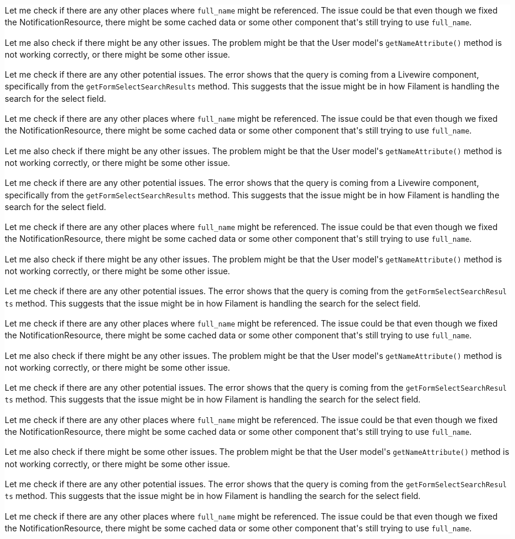 Let me check if there are any other places where `full_name` might be referenced. The issue could be that even though we fixed the NotificationResource, there might be some cached data or some other component that's still trying to use `full_name`.

Let me also check if there might be any other issues. The problem might be that the User model's `getNameAttribute()` method is not working correctly, or there might be some other issue.

Let me check if there are any other potential issues. The error shows that the query is coming from a Livewire component, specifically from the `getFormSelectSearchResults` method. This suggests that the issue might be in how Filament is handling the search for the select field.

Let me check if there are any other places where `full_name` might be referenced. The issue could be that even though we fixed the NotificationResource, there might be some cached data or some other component that's still trying to use `full_name`.

Let me also check if there might be any other issues. The problem might be that the User model's `getNameAttribute()` method is not working correctly, or there might be some other issue.

Let me check if there are any other potential issues. The error shows that the query is coming from a Livewire component, specifically from the `getFormSelectSearchResults` method. This suggests that the issue might be in how Filament is handling the search for the select field.

Let me check if there are any other places where `full_name` might be referenced. The issue could be that even though we fixed the NotificationResource, there might be some cached data or some other component that's still trying to use `full_name`.

Let me also check if there might be any other issues. The problem might be that the User model's `getNameAttribute()` method is not working correctly, or there might be some other issue.

Let me check if there are any other potential issues. The error shows that the query is coming from the `getFormSelectSearchResults` method. This suggests that the issue might be in how Filament is handling the search for the select field.

Let me check if there are any other places where `full_name` might be referenced. The issue could be that even though we fixed the NotificationResource, there might be some cached data or some other component that's still trying to use `full_name`.

Let me also check if there might be any other issues. The problem might be that the User model's `getNameAttribute()` method is not working correctly, or there might be some other issue.

Let me check if there are any other potential issues. The error shows that the query is coming from the `getFormSelectSearchResults` method. This suggests that the issue might be in how Filament is handling the search for the select field.

Let me check if there are any other places where `full_name` might be referenced. The issue could be that even though we fixed the NotificationResource, there might be some cached data or some other component that's still trying to use `full_name`.

Let me also check if there might be some other issues. The problem might be that the User model's `getNameAttribute()` method is not working correctly, or there might be some other issue.

Let me check if there are any other potential issues. The error shows that the query is coming from the `getFormSelectSearchResults` method. This suggests that the issue might be in how Filament is handling the search for the select field.

Let me check if there are any other places where `full_name` might be referenced. The issue could be that even though we fixed the NotificationResource, there might be some cached data or some other component that's still trying to use `full_name`.
